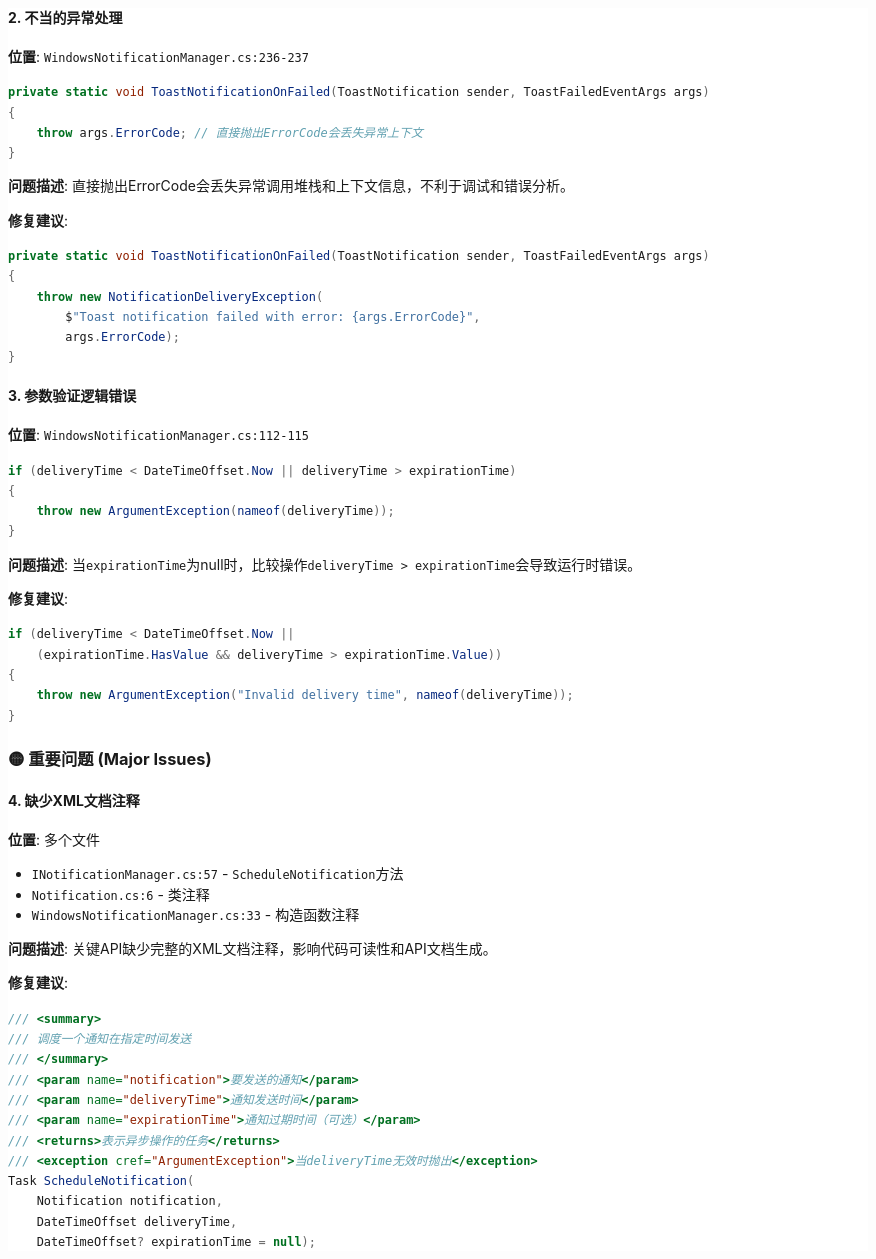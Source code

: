 #### 2. **不当的异常处理**
**位置**: `WindowsNotificationManager.cs:236-237`
```csharp
private static void ToastNotificationOnFailed(ToastNotification sender, ToastFailedEventArgs args)
{
    throw args.ErrorCode; // 直接抛出ErrorCode会丢失异常上下文
}
```
**问题描述**: 直接抛出ErrorCode会丢失异常调用堆栈和上下文信息，不利于调试和错误分析。

**修复建议**:
```csharp
private static void ToastNotificationOnFailed(ToastNotification sender, ToastFailedEventArgs args)
{
    throw new NotificationDeliveryException(
        $"Toast notification failed with error: {args.ErrorCode}", 
        args.ErrorCode);
}
```

#### 3. **参数验证逻辑错误**
**位置**: `WindowsNotificationManager.cs:112-115`
```csharp
if (deliveryTime < DateTimeOffset.Now || deliveryTime > expirationTime)
{
    throw new ArgumentException(nameof(deliveryTime));
}
```
**问题描述**: 当`expirationTime`为null时，比较操作`deliveryTime > expirationTime`会导致运行时错误。

**修复建议**:
```csharp
if (deliveryTime < DateTimeOffset.Now || 
    (expirationTime.HasValue && deliveryTime > expirationTime.Value))
{
    throw new ArgumentException("Invalid delivery time", nameof(deliveryTime));
}
```

### 🟡 重要问题 (Major Issues)

#### 4. **缺少XML文档注释**
**位置**: 多个文件
- `INotificationManager.cs:57` - `ScheduleNotification`方法
- `Notification.cs:6` - 类注释
- `WindowsNotificationManager.cs:33` - 构造函数注释

**问题描述**: 关键API缺少完整的XML文档注释，影响代码可读性和API文档生成。

**修复建议**:
```csharp
/// <summary>
/// 调度一个通知在指定时间发送
/// </summary>
/// <param name="notification">要发送的通知</param>
/// <param name="deliveryTime">通知发送时间</param>
/// <param name="expirationTime">通知过期时间（可选）</param>
/// <returns>表示异步操作的任务</returns>
/// <exception cref="ArgumentException">当deliveryTime无效时抛出</exception>
Task ScheduleNotification(
    Notification notification,
    DateTimeOffset deliveryTime,
    DateTimeOffset? expirationTime = null);
```
